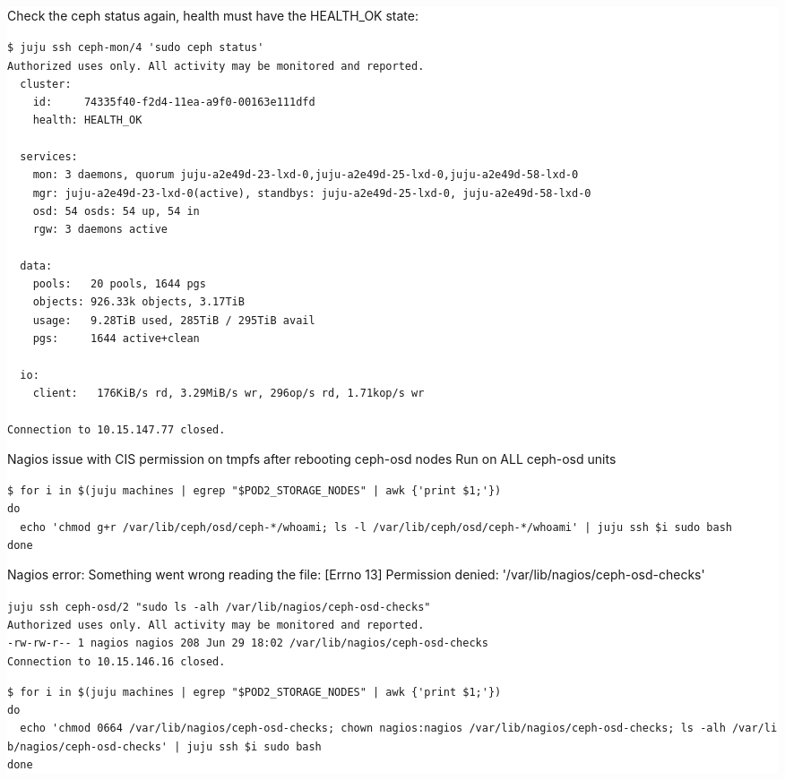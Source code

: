 Check the ceph status again, health must have the HEALTH_OK state:

```
$ juju ssh ceph-mon/4 'sudo ceph status'
Authorized uses only. All activity may be monitored and reported.
  cluster:
    id:     74335f40-f2d4-11ea-a9f0-00163e111dfd
    health: HEALTH_OK
 
  services:
    mon: 3 daemons, quorum juju-a2e49d-23-lxd-0,juju-a2e49d-25-lxd-0,juju-a2e49d-58-lxd-0
    mgr: juju-a2e49d-23-lxd-0(active), standbys: juju-a2e49d-25-lxd-0, juju-a2e49d-58-lxd-0
    osd: 54 osds: 54 up, 54 in
    rgw: 3 daemons active
 
  data:
    pools:   20 pools, 1644 pgs
    objects: 926.33k objects, 3.17TiB
    usage:   9.28TiB used, 285TiB / 295TiB avail
    pgs:     1644 active+clean
 
  io:
    client:   176KiB/s rd, 3.29MiB/s wr, 296op/s rd, 1.71kop/s wr
 
Connection to 10.15.147.77 closed.
```


Nagios issue with CIS permission on tmpfs after rebooting ceph-osd nodes
Run on ALL ceph-osd units

```
$ for i in $(juju machines | egrep "$POD2_STORAGE_NODES" | awk {'print $1;'})
do
  echo 'chmod g+r /var/lib/ceph/osd/ceph-*/whoami; ls -l /var/lib/ceph/osd/ceph-*/whoami' | juju ssh $i sudo bash
done
```

Nagios error: Something went wrong reading the file: [Errno 13] Permission denied: '/var/lib/nagios/ceph-osd-checks' 

```
juju ssh ceph-osd/2 "sudo ls -alh /var/lib/nagios/ceph-osd-checks"
Authorized uses only. All activity may be monitored and reported.
-rw-rw-r-- 1 nagios nagios 208 Jun 29 18:02 /var/lib/nagios/ceph-osd-checks
Connection to 10.15.146.16 closed.
```

```
$ for i in $(juju machines | egrep "$POD2_STORAGE_NODES" | awk {'print $1;'})
do
  echo 'chmod 0664 /var/lib/nagios/ceph-osd-checks; chown nagios:nagios /var/lib/nagios/ceph-osd-checks; ls -alh /var/lib/nagios/ceph-osd-checks' | juju ssh $i sudo bash
done
```
